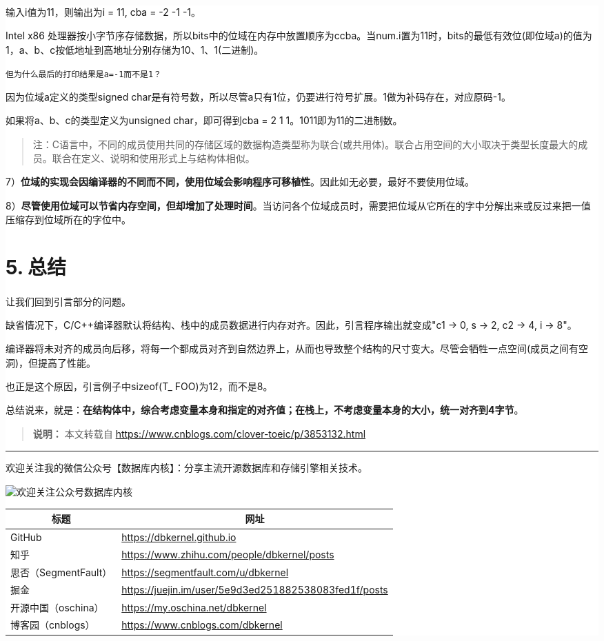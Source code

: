 输入i值为11，则输出为i = 11, cba = -2 -1 -1。

Intel x86 处理器按小字节序存储数据，所以bits中的位域在内存中放置顺序为ccba。当num.i置为11时，bits的最低有效位(即位域a)的值为1，a、b、c按低地址到高地址分别存储为10、1、1(二进制)。

`但为什么最后的打印结果是a=-1而不是1？`

因为位域a定义的类型signed char是有符号数，所以尽管a只有1位，仍要进行符号扩展。1做为补码存在，对应原码-1。

如果将a、b、c的类型定义为unsigned char，即可得到cba = 2 1 1。1011即为11的二进制数。

>注：C语言中，不同的成员使用共同的存储区域的数据构造类型称为联合(或共用体)。联合占用空间的大小取决于类型长度最大的成员。联合在定义、说明和使用形式上与结构体相似。

7）**位域的实现会因编译器的不同而不同，使用位域会影响程序可移植性**。因此如无必要，最好不要使用位域。

8）**尽管使用位域可以节省内存空间，但却增加了处理时间**。当访问各个位域成员时，需要把位域从它所在的字中分解出来或反过来把一值压缩存到位域所在的字位中。


# 5. 总结

让我们回到引言部分的问题。

缺省情况下，C/C++编译器默认将结构、栈中的成员数据进行内存对齐。因此，引言程序输出就变成"c1 -> 0, s -> 2, c2 -> 4, i -> 8"。

编译器将未对齐的成员向后移，将每一个都成员对齐到自然边界上，从而也导致整个结构的尺寸变大。尽管会牺牲一点空间(成员之间有空洞)，但提高了性能。

也正是这个原因，引言例子中sizeof(T_ FOO)为12，而不是8。

总结说来，就是：**在结构体中，综合考虑变量本身和指定的对齐值；在栈上，不考虑变量本身的大小，统一对齐到4字节**。


>**说明：** 本文转载自 https://www.cnblogs.com/clover-toeic/p/3853132.html

----

欢迎关注我的微信公众号【数据库内核】：分享主流开源数据库和存储引擎相关技术。

<img src="https://dbkernel-1306518848.cos.ap-beijing.myqcloud.com/wechat/my-wechat-official-account.png" width="400" height="400" alt="欢迎关注公众号数据库内核" align="center"/>

| 标题                 | 网址                                                  |
| -------------------- | ----------------------------------------------------- |
| GitHub               | https://dbkernel.github.io                            |
| 知乎                 | https://www.zhihu.com/people/dbkernel/posts           |
| 思否（SegmentFault） | https://segmentfault.com/u/dbkernel                   |
| 掘金                 | https://juejin.im/user/5e9d3ed251882538083fed1f/posts |
| 开源中国（oschina）  | https://my.oschina.net/dbkernel                       |
| 博客园（cnblogs）    | https://www.cnblogs.com/dbkernel                      |

